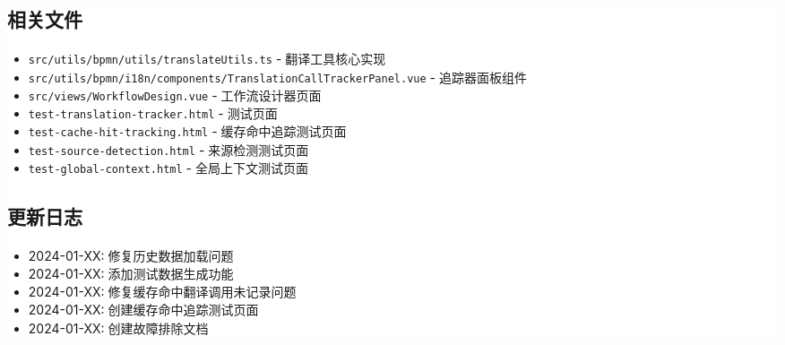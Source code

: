 ## 相关文件

- `src/utils/bpmn/utils/translateUtils.ts` - 翻译工具核心实现
- `src/utils/bpmn/i18n/components/TranslationCallTrackerPanel.vue` - 追踪器面板组件
- `src/views/WorkflowDesign.vue` - 工作流设计器页面
- `test-translation-tracker.html` - 测试页面
- `test-cache-hit-tracking.html` - 缓存命中追踪测试页面
- `test-source-detection.html` - 来源检测测试页面
- `test-global-context.html` - 全局上下文测试页面

## 更新日志

- 2024-01-XX: 修复历史数据加载问题
- 2024-01-XX: 添加测试数据生成功能
- 2024-01-XX: 修复缓存命中翻译调用未记录问题
- 2024-01-XX: 创建缓存命中追踪测试页面
- 2024-01-XX: 创建故障排除文档
